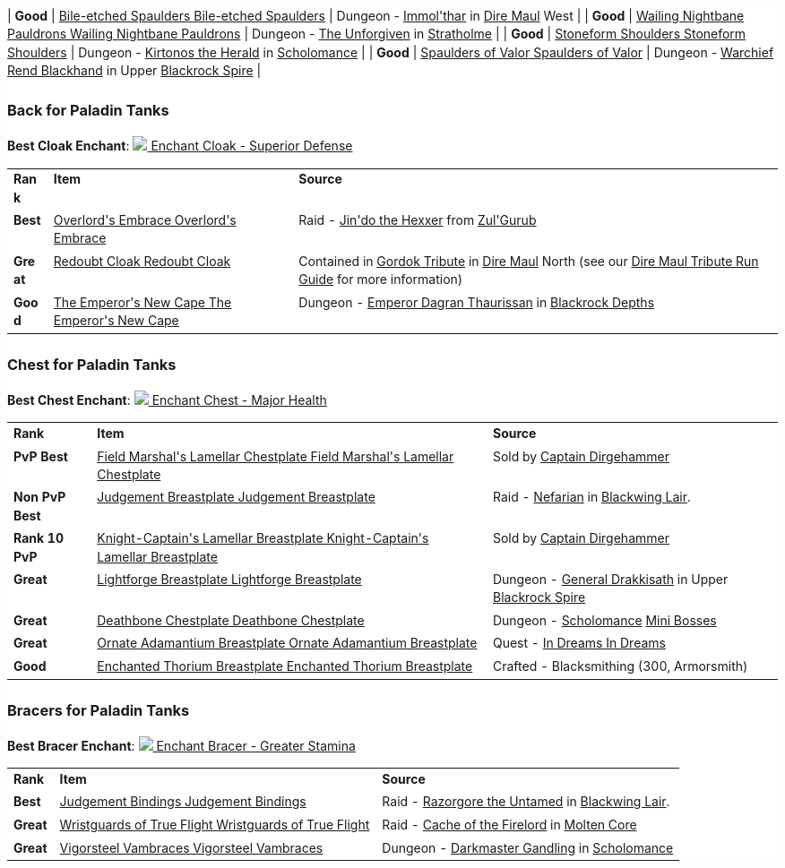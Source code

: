 | **Good** | [Bile-etched Spaulders Bile-etched Spaulders](https://www.wowhead.com/classic/item=18384/bile-etched-spaulders) | Dungeon - [Immol'thar](https://www.wowhead.com/classic/npc=11496/immolthar) in [Dire Maul](https://www.wowhead.com/classic/zone=2557/dire-maul) West |
| **Good** | [Wailing Nightbane Pauldrons Wailing Nightbane Pauldrons](https://www.wowhead.com/classic/item=13405/wailing-nightbane-pauldrons) | Dungeon - [The Unforgiven](https://www.wowhead.com/classic/npc=10516/the-unforgiven) in [Stratholme](https://www.wowhead.com/classic/zone=2017/stratholme) |
| **Good** | [Stoneform Shoulders Stoneform Shoulders](https://www.wowhead.com/classic/item=13955/stoneform-shoulders) | Dungeon - [Kirtonos the Herald](https://www.wowhead.com/classic/npc=10506/kirtonos-the-herald) in [Scholomance](https://www.wowhead.com/classic/zone=2057/scholomance) |
| **Good** | [Spaulders of Valor Spaulders of Valor](https://www.wowhead.com/classic/item=16733/spaulders-of-valor) | Dungeon - [Warchief Rend Blackhand](https://www.wowhead.com/classic/npc=10429/warchief-rend-blackhand) in Upper [Blackrock Spire](https://www.wowhead.com/classic/zone=1583/blackrock-spire) |

### Back for Paladin Tanks

**Best Cloak Enchant**: [![](https://wow.zamimg.com/images/wow/icons/tiny/spell_holy_greaterheal.gif) Enchant Cloak - Superior Defense](https://www.wowhead.com/classic/spell=20015/enchant-cloak-superior-defense)

|  |  |  |
| --- | --- | --- |
| **Rank** | **Item** | **Source** |
| **Best** | [Overlord's Embrace Overlord's Embrace](https://www.wowhead.com/classic/item=19888/overlords-embrace) | Raid - [Jin'do the Hexxer](https://www.wowhead.com/classic/npc=11380/jindo-the-hexxer) from [Zul'Gurub](https://www.wowhead.com/classic/zone=1977/zulgurub) |
| **Great** | [Redoubt Cloak Redoubt Cloak](https://www.wowhead.com/classic/item=18495/redoubt-cloak) | Contained in [Gordok Tribute](https://www.wowhead.com/classic/object=179564/gordok-tribute) in [Dire Maul](https://www.wowhead.com/classic/zone=2557/dire-maul) North (see our [Dire Maul Tribute Run Guide](https://www.wowhead.com/classic/guide/dire-maul-north-dungeon-strategy-wow-classic)  for more information) |
| **Good** | [The Emperor's New Cape The Emperor's New Cape](https://www.wowhead.com/classic/item=11930/the-emperors-new-cape) | Dungeon - [Emperor Dagran Thaurissan](https://www.wowhead.com/classic/npc=9019/emperor-dagran-thaurissan) in [Blackrock Depths](https://www.wowhead.com/classic/zone=1584/blackrock-depths) |

### Chest for Paladin Tanks

**Best Chest Enchant**: [![](https://wow.zamimg.com/images/wow/icons/tiny/spell_holy_greaterheal.gif) Enchant Chest - Major Health](https://www.wowhead.com/classic/spell=20026/enchant-chest-major-health)

|  |  |  |
| --- | --- | --- |
| **Rank** | **Item** | **Source** |
| **PvP Best** | [Field Marshal's Lamellar Chestplate Field Marshal's Lamellar Chestplate](https://www.wowhead.com/classic/item=16473/field-marshals-lamellar-chestplate) | Sold by [Captain Dirgehammer](https://www.wowhead.com/classic/npc=12777/captain-dirgehammer) |
| **Non PvP Best** | [Judgement Breastplate Judgement Breastplate](https://www.wowhead.com/classic/item=16958/judgement-breastplate) | Raid - [Nefarian](https://www.wowhead.com/classic/npc=11583/nefarian) in [Blackwing Lair](https://www.wowhead.com/classic/zone=2677/blackwing-lair). |
| **Rank 10 PvP** | [Knight-Captain's Lamellar Breastplate Knight-Captain's Lamellar Breastplate](https://www.wowhead.com/classic/item=23272/knight-captains-lamellar-breastplate) | Sold by [Captain Dirgehammer](https://www.wowhead.com/classic/npc=12777/captain-dirgehammer) |
| **Great** | [Lightforge Breastplate Lightforge Breastplate](https://www.wowhead.com/classic/item=16726/lightforge-breastplate) | Dungeon - [General Drakkisath](https://www.wowhead.com/classic/npc=10363/general-drakkisath) in Upper [Blackrock Spire](https://www.wowhead.com/classic/zone=1583/blackrock-spire) |
| **Great** | [Deathbone Chestplate Deathbone Chestplate](https://www.wowhead.com/classic/item=14624/deathbone-chestplate) | Dungeon - [Scholomance](https://www.wowhead.com/classic/zone=2057/scholomance) [Mini Bosses](https://classic.wowhead.com/item=14624/deathbone-chestplate#dropped-by) |
| **Great** | [Ornate Adamantium Breastplate Ornate Adamantium Breastplate](https://www.wowhead.com/classic/item=15413/ornate-adamantium-breastplate) | Quest - [In Dreams In Dreams](https://www.wowhead.com/classic/quest=5944/in-dreams) |
| **Good** | [Enchanted Thorium Breastplate Enchanted Thorium Breastplate](https://www.wowhead.com/classic/item=12618/enchanted-thorium-breastplate) | Crafted - Blacksmithing (300, Armorsmith) |

### Bracers for Paladin Tanks

**Best Bracer Enchant**: [![](https://wow.zamimg.com/images/wow/icons/tiny/spell_holy_greaterheal.gif) Enchant Bracer - Greater Stamina](https://www.wowhead.com/classic/spell=13945/enchant-bracer-greater-stamina)

|  |  |  |
| --- | --- | --- |
| **Rank** | **Item** | **Source** |
| **Best** | [Judgement Bindings Judgement Bindings](https://www.wowhead.com/classic/item=16951/judgement-bindings) | Raid - [Razorgore the Untamed](https://www.wowhead.com/classic/npc=12435/razorgore-the-untamed) in [Blackwing Lair](https://www.wowhead.com/classic/zone=2677/blackwing-lair). |
| **Great** | [Wristguards of True Flight Wristguards of True Flight](https://www.wowhead.com/classic/item=18812/wristguards-of-true-flight) | Raid - [Cache of the Firelord](https://www.wowhead.com/classic/object=179703/cache-of-the-firelord) in [Molten Core](https://www.wowhead.com/classic/zone=2717/molten-core) |
| **Great** | [Vigorsteel Vambraces Vigorsteel Vambraces](https://www.wowhead.com/classic/item=13951/vigorsteel-vambraces) | Dungeon - [Darkmaster Gandling](https://www.wowhead.com/classic/npc=1853/darkmaster-gandling) in [Scholomance](https://www.wowhead.com/classic/zone=2057/scholomance) |